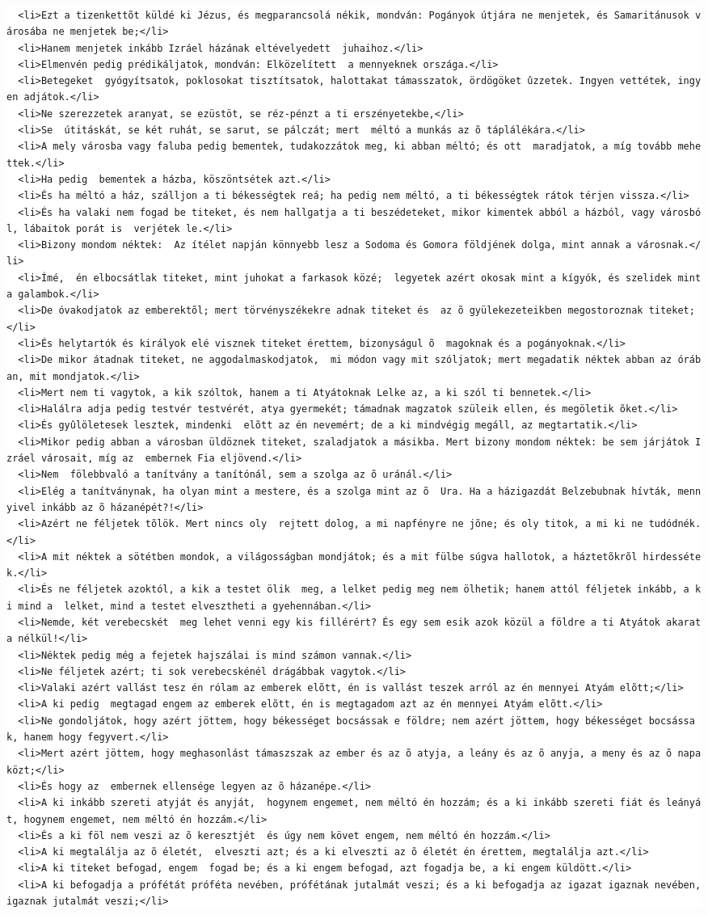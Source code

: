       <li>Ezt a tizenkettõt küldé ki Jézus, és megparancsolá nékik, mondván: Pogányok útjára ne menjetek, és Samaritánusok városába ne menjetek be;</li>
      <li>Hanem menjetek inkább Izráel házának eltévelyedett  juhaihoz.</li>
      <li>Elmenvén pedig prédikáljatok, mondván: Elközelített  a mennyeknek országa.</li>
      <li>Betegeket  gyógyítsatok, poklosokat tisztítsatok, halottakat támasszatok, ördögöket ûzzetek. Ingyen vettétek, ingyen adjátok.</li>
      <li>Ne szerezzetek aranyat, se ezüstöt, se réz-pénzt a ti erszényetekbe,</li>
      <li>Se  útitáskát, se két ruhát, se sarut, se pálczát; mert  méltó a munkás az õ táplálékára.</li>
      <li>A mely városba vagy faluba pedig bementek, tudakozzátok meg, ki abban méltó; és ott  maradjatok, a míg tovább mehettek.</li>
      <li>Ha pedig  bementek a házba, köszöntsétek azt.</li>
      <li>És ha méltó a ház, szálljon a ti békességtek reá; ha pedig nem méltó, a ti békességtek rátok térjen vissza.</li>
      <li>És ha valaki nem fogad be titeket, és nem hallgatja a ti beszédeteket, mikor kimentek abból a házból, vagy városból, lábaitok porát is  verjétek le.</li>
      <li>Bizony mondom néktek:  Az ítélet napján könnyebb lesz a Sodoma és Gomora földjének dolga, mint annak a városnak.</li>
      <li>Ímé,  én elbocsátlak titeket, mint juhokat a farkasok közé;  legyetek azért okosak mint a kígyók, és szelidek mint a galambok.</li>
      <li>De óvakodjatok az emberektõl; mert törvényszékekre adnak titeket és  az õ gyülekezeteikben megostoroznak titeket;</li>
      <li>És helytartók és királyok elé visznek titeket érettem, bizonyságul õ  magoknak és a pogányoknak.</li>
      <li>De mikor átadnak titeket, ne aggodalmaskodjatok,  mi módon vagy mit szóljatok; mert megadatik néktek abban az órában, mit mondjatok.</li>
      <li>Mert nem ti vagytok, a kik szóltok, hanem a ti Atyátoknak Lelke az, a ki szól ti bennetek.</li>
      <li>Halálra adja pedig testvér testvérét, atya gyermekét; támadnak magzatok szüleik ellen, és megöletik õket.</li>
      <li>És gyûlöletesek lesztek, mindenki  elõtt az én nevemért; de a ki mindvégig megáll, az megtartatik.</li>
      <li>Mikor pedig abban a városban üldöznek titeket, szaladjatok a másikba. Mert bizony mondom néktek: be sem járjátok Izráel városait, míg az  embernek Fia eljövend.</li>
      <li>Nem  fölebbvaló a tanítvány a tanítónál, sem a szolga az õ uránál.</li>
      <li>Elég a tanítványnak, ha olyan mint a mestere, és a szolga mint az õ  Ura. Ha a házigazdát Belzebubnak hívták, mennyivel inkább az õ házanépét?!</li>
      <li>Azért ne féljetek tõlök. Mert nincs oly  rejtett dolog, a mi napfényre ne jõne; és oly titok, a mi ki ne tudódnék.</li>
      <li>A mit néktek a sötétben mondok, a világosságban mondjátok; és a mit fülbe súgva hallotok, a háztetõkrõl hirdessétek.</li>
      <li>És ne féljetek azoktól, a kik a testet ölik  meg, a lelket pedig meg nem ölhetik; hanem attól féljetek inkább, a ki mind a  lelket, mind a testet elvesztheti a gyehennában.</li>
      <li>Nemde, két verebecskét  meg lehet venni egy kis fillérért? És egy sem esik azok közül a földre a ti Atyátok akarata nélkül!</li>
      <li>Néktek pedig még a fejetek hajszálai is mind számon vannak.</li>
      <li>Ne féljetek azért; ti sok verebecskénél drágábbak vagytok.</li>
      <li>Valaki azért vallást tesz én rólam az emberek elõtt, én is vallást teszek arról az én mennyei Atyám elõtt;</li>
      <li>A ki pedig  megtagad engem az emberek elõtt, én is megtagadom azt az én mennyei Atyám elõtt.</li>
      <li>Ne gondoljátok, hogy azért jöttem, hogy békességet bocsássak e földre; nem azért jöttem, hogy békességet bocsássak, hanem hogy fegyvert.</li>
      <li>Mert azért jöttem, hogy meghasonlást támaszszak az ember és az õ atyja, a leány és az õ anyja, a meny és az õ napa közt;</li>
      <li>És hogy az  embernek ellensége legyen az õ házanépe.</li>
      <li>A ki inkább szereti atyját és anyját,  hogynem engemet, nem méltó én hozzám; és a ki inkább szereti fiát és leányát, hogynem engemet, nem méltó én hozzám.</li>
      <li>És a ki föl nem veszi az õ keresztjét  és úgy nem követ engem, nem méltó én hozzám.</li>
      <li>A ki megtalálja az õ életét,  elveszti azt; és a ki elveszti az õ életét én érettem, megtalálja azt.</li>
      <li>A ki titeket befogad, engem  fogad be; és a ki engem befogad, azt fogadja be, a ki engem küldött.</li>
      <li>A ki befogadja a prófétát próféta nevében, prófétának jutalmát veszi; és a ki befogadja az igazat igaznak nevében, igaznak jutalmát veszi;</li>